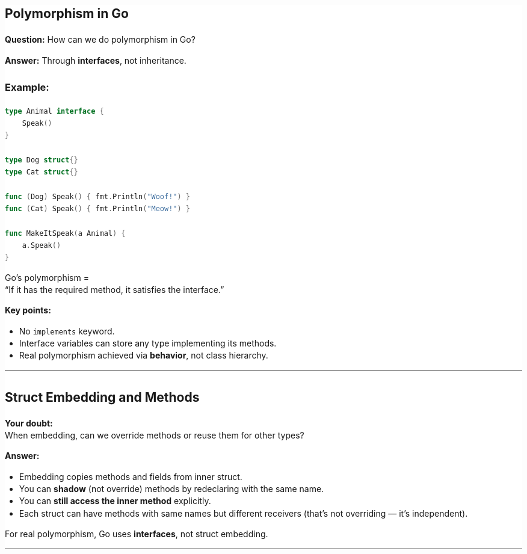 
##  Polymorphism in Go

**Question:** How can we do polymorphism in Go?

**Answer:**
Through **interfaces**, not inheritance.

### Example:
```go
type Animal interface {
    Speak()
}

type Dog struct{}
type Cat struct{}

func (Dog) Speak() { fmt.Println("Woof!") }
func (Cat) Speak() { fmt.Println("Meow!") }

func MakeItSpeak(a Animal) {
    a.Speak()
}
```

 Go’s polymorphism =  
“If it has the required method, it satisfies the interface.”

**Key points:**
- No `implements` keyword.
- Interface variables can store any type implementing its methods.
- Real polymorphism achieved via **behavior**, not class hierarchy.

---

##  Struct Embedding and Methods

**Your doubt:**  
When embedding, can we override methods or reuse them for other types?

**Answer:**
- Embedding copies methods and fields from inner struct.
- You can **shadow** (not override) methods by redeclaring with the same name.
- You can **still access the inner method** explicitly.
- Each struct can have methods with same names but different receivers (that’s not overriding — it’s independent).

 For real polymorphism, Go uses **interfaces**, not struct embedding.

---

